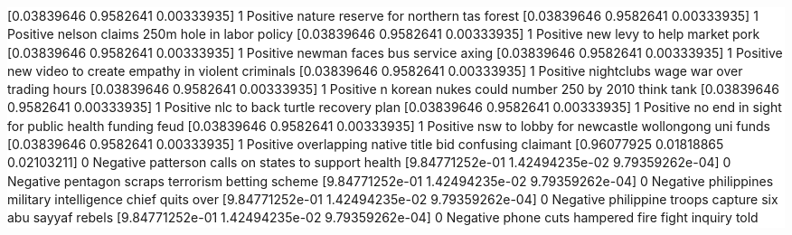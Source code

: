 [0.03839646 0.9582641  0.00333935]
1
Positive
nature reserve for northern tas forest
[0.03839646 0.9582641  0.00333935]
1
Positive
nelson claims 250m hole in labor policy
[0.03839646 0.9582641  0.00333935]
1
Positive
new levy to help market pork
[0.03839646 0.9582641  0.00333935]
1
Positive
newman faces bus service axing
[0.03839646 0.9582641  0.00333935]
1
Positive
new video to create empathy in violent criminals
[0.03839646 0.9582641  0.00333935]
1
Positive
nightclubs wage war over trading hours
[0.03839646 0.9582641  0.00333935]
1
Positive
n korean nukes could number 250 by 2010 think tank
[0.03839646 0.9582641  0.00333935]
1
Positive
nlc to back turtle recovery plan
[0.03839646 0.9582641  0.00333935]
1
Positive
no end in sight for public health funding feud
[0.03839646 0.9582641  0.00333935]
1
Positive
nsw to lobby for newcastle wollongong uni funds
[0.03839646 0.9582641  0.00333935]
1
Positive
overlapping native title bid confusing claimant
[0.96077925 0.01818865 0.02103211]
0
Negative
patterson calls on states to support health
[9.84771252e-01 1.42494235e-02 9.79359262e-04]
0
Negative
pentagon scraps terrorism betting scheme
[9.84771252e-01 1.42494235e-02 9.79359262e-04]
0
Negative
philippines military intelligence chief quits over
[9.84771252e-01 1.42494235e-02 9.79359262e-04]
0
Negative
philippine troops capture six abu sayyaf rebels
[9.84771252e-01 1.42494235e-02 9.79359262e-04]
0
Negative
phone cuts hampered fire fight inquiry told